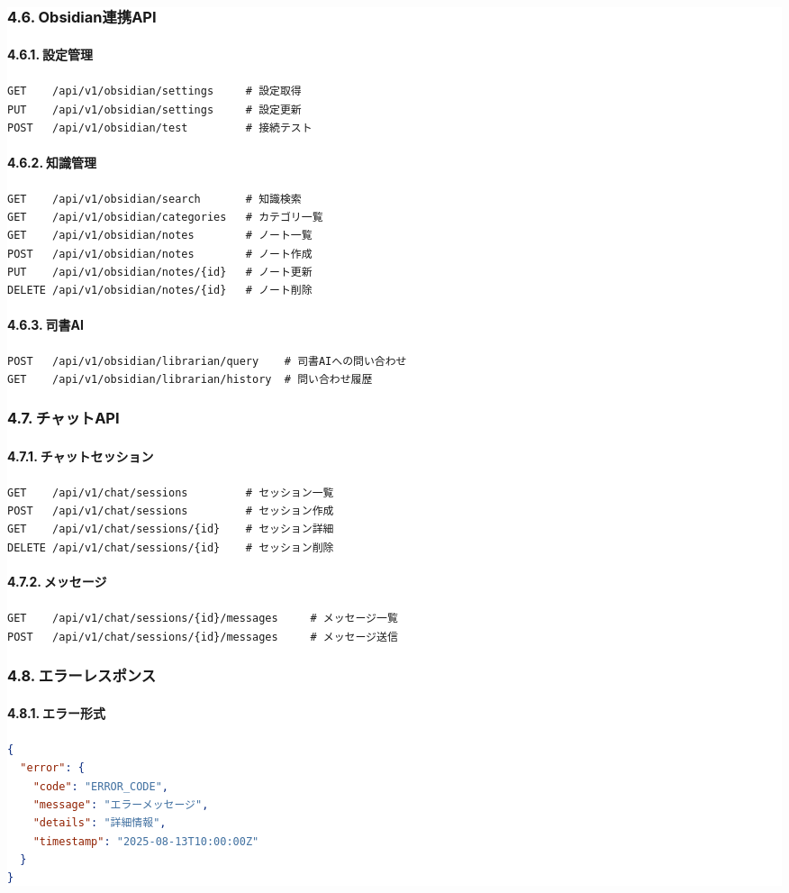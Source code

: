 ### 4.6. Obsidian連携API

#### 4.6.1. 設定管理
```http
GET    /api/v1/obsidian/settings     # 設定取得
PUT    /api/v1/obsidian/settings     # 設定更新
POST   /api/v1/obsidian/test         # 接続テスト
```

#### 4.6.2. 知識管理
```http
GET    /api/v1/obsidian/search       # 知識検索
GET    /api/v1/obsidian/categories   # カテゴリ一覧
GET    /api/v1/obsidian/notes        # ノート一覧
POST   /api/v1/obsidian/notes        # ノート作成
PUT    /api/v1/obsidian/notes/{id}   # ノート更新
DELETE /api/v1/obsidian/notes/{id}   # ノート削除
```

#### 4.6.3. 司書AI
```http
POST   /api/v1/obsidian/librarian/query    # 司書AIへの問い合わせ
GET    /api/v1/obsidian/librarian/history  # 問い合わせ履歴
```

### 4.7. チャットAPI

#### 4.7.1. チャットセッション
```http
GET    /api/v1/chat/sessions         # セッション一覧
POST   /api/v1/chat/sessions         # セッション作成
GET    /api/v1/chat/sessions/{id}    # セッション詳細
DELETE /api/v1/chat/sessions/{id}    # セッション削除
```

#### 4.7.2. メッセージ
```http
GET    /api/v1/chat/sessions/{id}/messages     # メッセージ一覧
POST   /api/v1/chat/sessions/{id}/messages     # メッセージ送信
```

### 4.8. エラーレスポンス

#### 4.8.1. エラー形式
```json
{
  "error": {
    "code": "ERROR_CODE",
    "message": "エラーメッセージ",
    "details": "詳細情報",
    "timestamp": "2025-08-13T10:00:00Z"
  }
}
```

